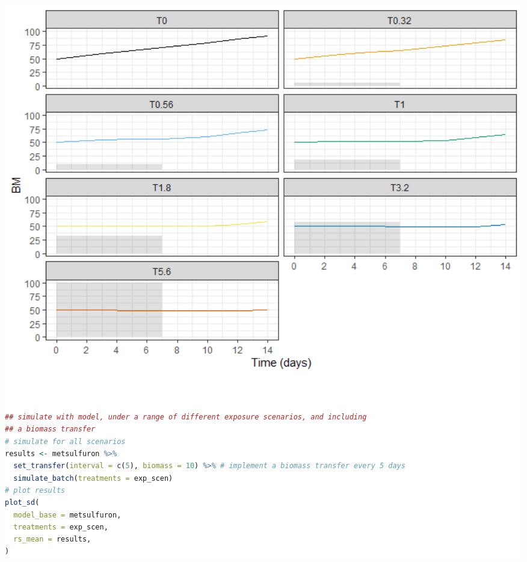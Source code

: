 <img src="../doc/figures/howto-unnamed-chunk-28-1.png" width="100%" />

``` r


## simulate with model, under a range of different exposure scenarios, and including 
## a biomass transfer
# simulate for all scenarios
results <- metsulfuron %>%
  set_transfer(interval = c(5), biomass = 10) %>% # implement a biomass transfer every 5 days
  simulate_batch(treatments = exp_scen)
# plot results
plot_sd(
  model_base = metsulfuron,
  treatments = exp_scen,
  rs_mean = results,
)
```
